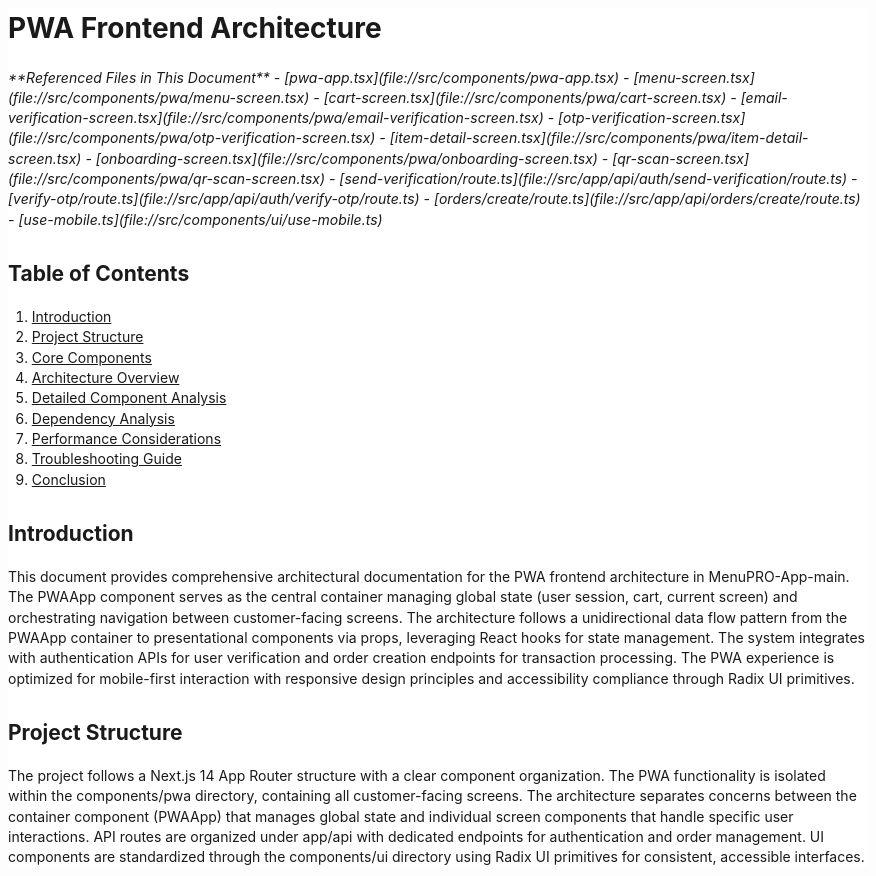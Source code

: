 # PWA Frontend Architecture

<cite>
**Referenced Files in This Document**   
- [pwa-app.tsx](file://src/components/pwa-app.tsx)
- [menu-screen.tsx](file://src/components/pwa/menu-screen.tsx)
- [cart-screen.tsx](file://src/components/pwa/cart-screen.tsx)
- [email-verification-screen.tsx](file://src/components/pwa/email-verification-screen.tsx)
- [otp-verification-screen.tsx](file://src/components/pwa/otp-verification-screen.tsx)
- [item-detail-screen.tsx](file://src/components/pwa/item-detail-screen.tsx)
- [onboarding-screen.tsx](file://src/components/pwa/onboarding-screen.tsx)
- [qr-scan-screen.tsx](file://src/components/pwa/qr-scan-screen.tsx)
- [send-verification/route.ts](file://src/app/api/auth/send-verification/route.ts)
- [verify-otp/route.ts](file://src/app/api/auth/verify-otp/route.ts)
- [orders/create/route.ts](file://src/app/api/orders/create/route.ts)
- [use-mobile.ts](file://src/components/ui/use-mobile.ts)
</cite>

## Table of Contents
1. [Introduction](#introduction)
2. [Project Structure](#project-structure)
3. [Core Components](#core-components)
4. [Architecture Overview](#architecture-overview)
5. [Detailed Component Analysis](#detailed-component-analysis)
6. [Dependency Analysis](#dependency-analysis)
7. [Performance Considerations](#performance-considerations)
8. [Troubleshooting Guide](#troubleshooting-guide)
9. [Conclusion](#conclusion)

## Introduction
This document provides comprehensive architectural documentation for the PWA frontend architecture in MenuPRO-App-main. The PWAApp component serves as the central container managing global state (user session, cart, current screen) and orchestrating navigation between customer-facing screens. The architecture follows a unidirectional data flow pattern from the PWAApp container to presentational components via props, leveraging React hooks for state management. The system integrates with authentication APIs for user verification and order creation endpoints for transaction processing. The PWA experience is optimized for mobile-first interaction with responsive design principles and accessibility compliance through Radix UI primitives.

## Project Structure
The project follows a Next.js 14 App Router structure with a clear component organization. The PWA functionality is isolated within the components/pwa directory, containing all customer-facing screens. The architecture separates concerns between the container component (PWAApp) that manages global state and individual screen components that handle specific user interactions. API routes are organized under app/api with dedicated endpoints for authentication and order management. UI components are standardized through the components/ui directory using Radix UI primitives for consistent, accessible interfaces.
